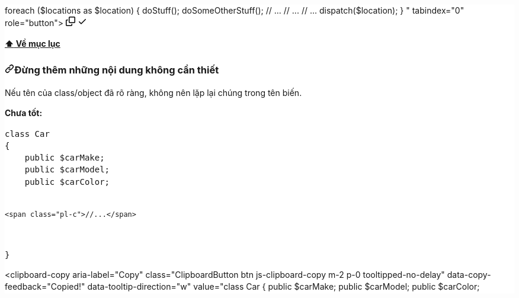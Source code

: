 foreach ($locations as $location) {
    doStuff();
    doSomeOtherStuff();
    // ...
    // ...
    // ...
    dispatch($location);
}
" tabindex="0" role="button">
      <svg aria-hidden="true" height="16" viewBox="0 0 16 16" version="1.1" width="16" data-view-component="true" class="octicon octicon-copy js-clipboard-copy-icon m-2">
    <path fill-rule="evenodd" d="M0 6.75C0 5.784.784 5 1.75 5h1.5a.75.75 0 010 1.5h-1.5a.25.25 0 00-.25.25v7.5c0 .138.112.25.25.25h7.5a.25.25 0 00.25-.25v-1.5a.75.75 0 011.5 0v1.5A1.75 1.75 0 019.25 16h-7.5A1.75 1.75 0 010 14.25v-7.5z"></path><path fill-rule="evenodd" d="M5 1.75C5 .784 5.784 0 6.75 0h7.5C15.216 0 16 .784 16 1.75v7.5A1.75 1.75 0 0114.25 11h-7.5A1.75 1.75 0 015 9.25v-7.5zm1.75-.25a.25.25 0 00-.25.25v7.5c0 .138.112.25.25.25h7.5a.25.25 0 00.25-.25v-7.5a.25.25 0 00-.25-.25h-7.5z"></path>
</svg>
      <svg aria-hidden="true" height="16" viewBox="0 0 16 16" version="1.1" width="16" data-view-component="true" class="octicon octicon-check js-clipboard-check-icon color-text-success d-none m-2">
    <path fill-rule="evenodd" d="M13.78 4.22a.75.75 0 010 1.06l-7.25 7.25a.75.75 0 01-1.06 0L2.22 9.28a.75.75 0 011.06-1.06L6 10.94l6.72-6.72a.75.75 0 011.06 0z"></path>
</svg>
    </clipboard-copy>
  </div></div>
<p><strong><a href="#m%E1%BB%A5c-l%E1%BB%A5c"><g-emoji class="g-emoji" alias="arrow_up" fallback-src="https://github.githubassets.com/images/icons/emoji/unicode/2b06.png">⬆</g-emoji> Về mục lục</a></strong></p>
<h3><a id="user-content-đừng-thêm-những-nội-dung-không-cần-thiết" class="anchor" aria-hidden="true" href="#đừng-thêm-những-nội-dung-không-cần-thiết"><svg class="octicon octicon-link" viewBox="0 0 16 16" version="1.1" width="16" height="16" aria-hidden="true"><path fill-rule="evenodd" d="M7.775 3.275a.75.75 0 001.06 1.06l1.25-1.25a2 2 0 112.83 2.83l-2.5 2.5a2 2 0 01-2.83 0 .75.75 0 00-1.06 1.06 3.5 3.5 0 004.95 0l2.5-2.5a3.5 3.5 0 00-4.95-4.95l-1.25 1.25zm-4.69 9.64a2 2 0 010-2.83l2.5-2.5a2 2 0 012.83 0 .75.75 0 001.06-1.06 3.5 3.5 0 00-4.95 0l-2.5 2.5a3.5 3.5 0 004.95 4.95l1.25-1.25a.75.75 0 00-1.06-1.06l-1.25 1.25a2 2 0 01-2.83 0z"></path></svg></a>Đừng thêm những nội dung không cần thiết</h3>
<p>Nếu tên của class/object đã rõ ràng, không nên lặp lại chúng trong tên biến.</p>
<p><strong>Chưa tốt:</strong></p>
<div class="highlight highlight-text-html-php position-relative overflow-auto"><pre><span class="pl-k">class</span> <span class="pl-v">Car</span>
{
    <span class="pl-k">public</span> <span class="pl-c1"><span class="pl-c1">$</span>carMake</span>;
    <span class="pl-k">public</span> <span class="pl-c1"><span class="pl-c1">$</span>carModel</span>;
    <span class="pl-k">public</span> <span class="pl-c1"><span class="pl-c1">$</span>carColor</span>;

    <span class="pl-c">//...</span>
}</pre><div class="zeroclipboard-container position-absolute right-0 top-0">
    <clipboard-copy aria-label="Copy" class="ClipboardButton btn js-clipboard-copy m-2 p-0 tooltipped-no-delay" data-copy-feedback="Copied!" data-tooltip-direction="w" value="class Car
{
    public $carMake;
    public $carModel;
    public $carColor;

